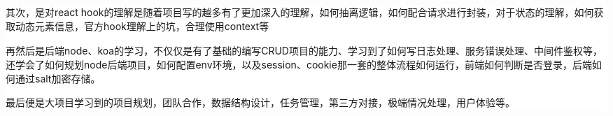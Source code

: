 其次，是对react hook的理解是随着项目写的越多有了更加深入的理解，如何抽离逻辑，如何配合请求进行封装，对于状态的理解，如何获取动态元素信息，官方hook理解上的坑，合理使用context等

再然后是后端node、koa的学习，不仅仅是有了基础的编写CRUD项目的能力、学习到了如何写日志处理、服务错误处理、中间件鉴权等，还学会了如何规划node后端项目，如何配置env环境，以及session、cookie那一套的整体流程如何运行，前端如何判断是否登录，后端如何通过salt加密存储。

最后便是大项目学习到的项目规划，团队合作，数据结构设计，任务管理，第三方对接，极端情况处理，用户体验等。






